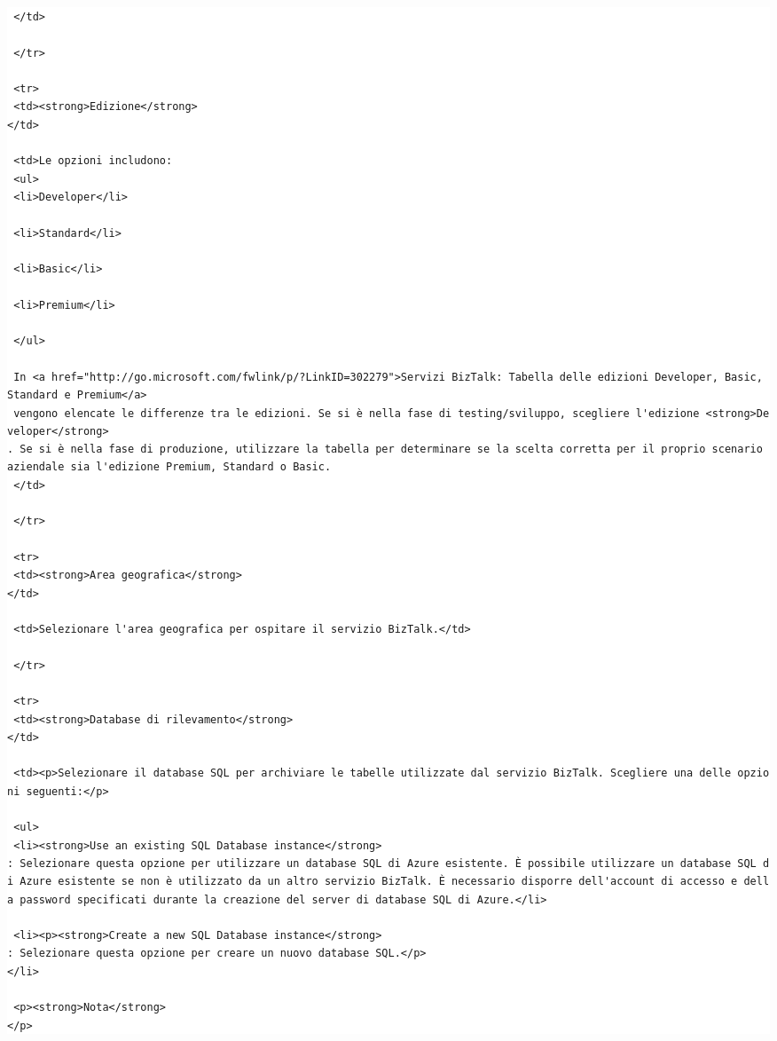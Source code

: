      </td>
    
     </tr>
    
     <tr>
     <td><strong>Edizione</strong>
    </td>
    
     <td>Le opzioni includono:
     <ul>
     <li>Developer</li>
    
     <li>Standard</li>
    
     <li>Basic</li>
    
     <li>Premium</li>
    
     </ul>
    
     In <a href="http://go.microsoft.com/fwlink/p/?LinkID=302279">Servizi BizTalk: Tabella delle edizioni Developer, Basic, Standard e Premium</a>
     vengono elencate le differenze tra le edizioni. Se si è nella fase di testing/sviluppo, scegliere l'edizione <strong>Developer</strong>
    . Se si è nella fase di produzione, utilizzare la tabella per determinare se la scelta corretta per il proprio scenario aziendale sia l'edizione Premium, Standard o Basic.
     </td>
    
     </tr>
    
     <tr>
     <td><strong>Area geografica</strong>
    </td>
    
     <td>Selezionare l'area geografica per ospitare il servizio BizTalk.</td>
    
     </tr>
    
     <tr>
     <td><strong>Database di rilevamento</strong>
    </td>
    
     <td><p>Selezionare il database SQL per archiviare le tabelle utilizzate dal servizio BizTalk. Scegliere una delle opzioni seguenti:</p>
    
     <ul>
     <li><strong>Use an existing SQL Database instance</strong>
    : Selezionare questa opzione per utilizzare un database SQL di Azure esistente. È possibile utilizzare un database SQL di Azure esistente se non è utilizzato da un altro servizio BizTalk. È necessario disporre dell'account di accesso e della password specificati durante la creazione del server di database SQL di Azure.</li>
    
     <li><p><strong>Create a new SQL Database instance</strong>
    : Selezionare questa opzione per creare un nuovo database SQL.</p>
    </li>
    
     <p><strong>Nota</strong>
    </p>
    